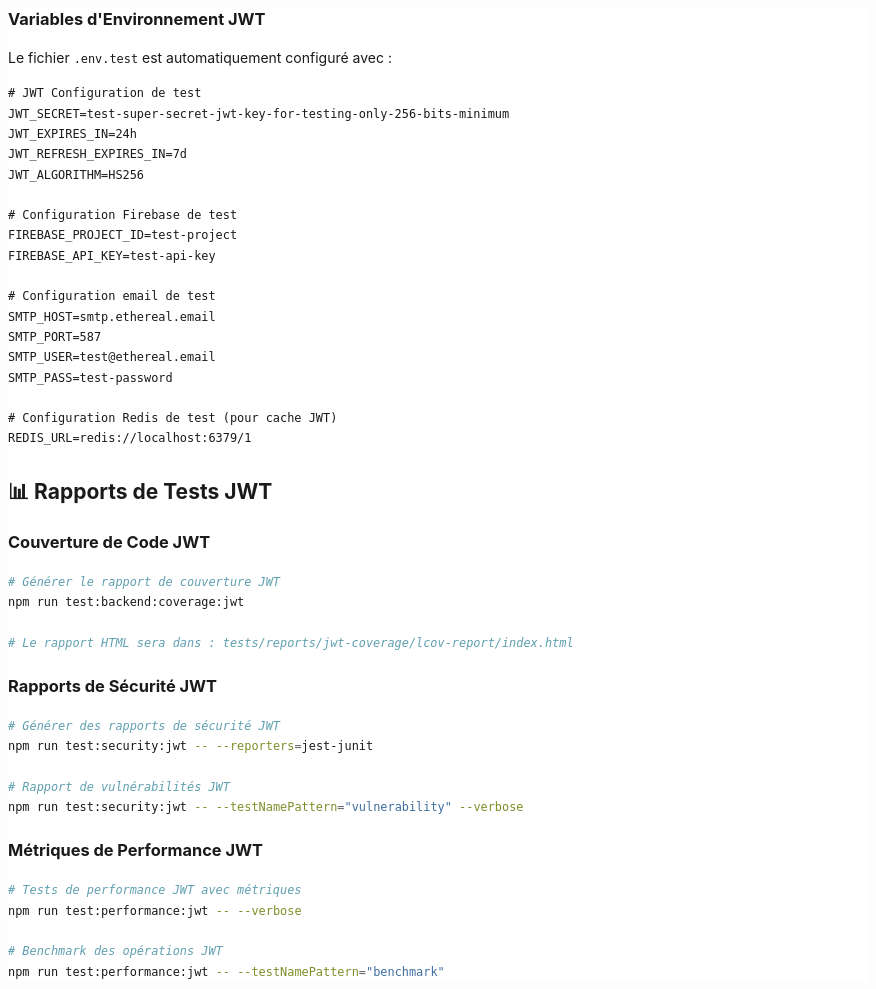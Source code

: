 ### **Variables d'Environnement JWT**

Le fichier `.env.test` est automatiquement configuré avec :

```env
# JWT Configuration de test
JWT_SECRET=test-super-secret-jwt-key-for-testing-only-256-bits-minimum
JWT_EXPIRES_IN=24h
JWT_REFRESH_EXPIRES_IN=7d
JWT_ALGORITHM=HS256

# Configuration Firebase de test
FIREBASE_PROJECT_ID=test-project
FIREBASE_API_KEY=test-api-key

# Configuration email de test
SMTP_HOST=smtp.ethereal.email
SMTP_PORT=587
SMTP_USER=test@ethereal.email
SMTP_PASS=test-password

# Configuration Redis de test (pour cache JWT)
REDIS_URL=redis://localhost:6379/1
```

## 📊 Rapports de Tests JWT

### **Couverture de Code JWT**

```bash
# Générer le rapport de couverture JWT
npm run test:backend:coverage:jwt

# Le rapport HTML sera dans : tests/reports/jwt-coverage/lcov-report/index.html
```

### **Rapports de Sécurité JWT**

```bash
# Générer des rapports de sécurité JWT
npm run test:security:jwt -- --reporters=jest-junit

# Rapport de vulnérabilités JWT
npm run test:security:jwt -- --testNamePattern="vulnerability" --verbose
```

### **Métriques de Performance JWT**

```bash
# Tests de performance JWT avec métriques
npm run test:performance:jwt -- --verbose

# Benchmark des opérations JWT
npm run test:performance:jwt -- --testNamePattern="benchmark"
```
